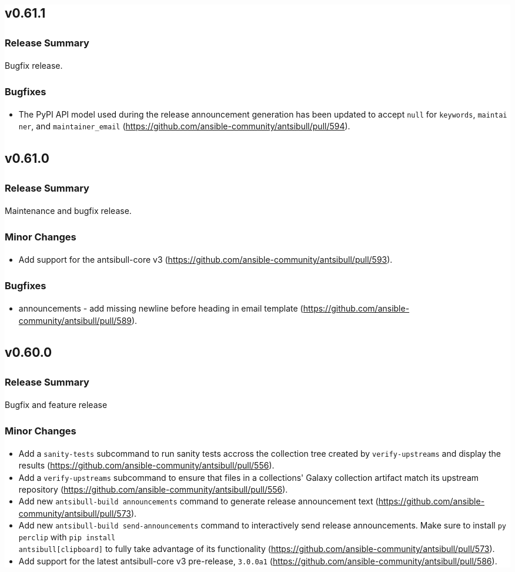 <a id="v0-61-1"></a>
## v0\.61\.1

<a id="release-summary-19"></a>
### Release Summary

Bugfix release\.

<a id="bugfixes-10"></a>
### Bugfixes

* The PyPI API model used during the release announcement generation has been updated to accept <code>null</code> for <code>keywords</code>\, <code>maintainer</code>\, and <code>maintainer\_email</code> \([https\://github\.com/ansible\-community/antsibull/pull/594](https\://github\.com/ansible\-community/antsibull/pull/594)\)\.

<a id="v0-61-0"></a>
## v0\.61\.0

<a id="release-summary-20"></a>
### Release Summary

Maintenance and bugfix release\.

<a id="minor-changes-13"></a>
### Minor Changes

* Add support for the antsibull\-core v3 \([https\://github\.com/ansible\-community/antsibull/pull/593](https\://github\.com/ansible\-community/antsibull/pull/593)\)\.

<a id="bugfixes-11"></a>
### Bugfixes

* announcements \- add missing newline before heading in email template \([https\://github\.com/ansible\-community/antsibull/pull/589](https\://github\.com/ansible\-community/antsibull/pull/589)\)\.

<a id="v0-60-0"></a>
## v0\.60\.0

<a id="release-summary-21"></a>
### Release Summary

Bugfix and feature release

<a id="minor-changes-14"></a>
### Minor Changes

* Add a <code>sanity\-tests</code> subcommand to run sanity tests accross the collection tree created by <code>verify\-upstreams</code> and display the results \([https\://github\.com/ansible\-community/antsibull/pull/556](https\://github\.com/ansible\-community/antsibull/pull/556)\)\.
* Add a <code>verify\-upstreams</code> subcommand to ensure that files in a collections\' Galaxy collection artifact match its upstream repository \([https\://github\.com/ansible\-community/antsibull/pull/556](https\://github\.com/ansible\-community/antsibull/pull/556)\)\.
* Add new <code>antsibull\-build announcements</code> command to generate release announcement text \([https\://github\.com/ansible\-community/antsibull/pull/573](https\://github\.com/ansible\-community/antsibull/pull/573)\)\.
* Add new <code>antsibull\-build send\-announcements</code> command to interactively send release announcements\. Make sure to install <code>pyperclip</code> with <code>pip install antsibull\[clipboard\]</code> to fully take advantage of its functionality \([https\://github\.com/ansible\-community/antsibull/pull/573](https\://github\.com/ansible\-community/antsibull/pull/573)\)\.
* Add support for the latest antsibull\-core v3 pre\-release\, <code>3\.0\.0a1</code> \([https\://github\.com/ansible\-community/antsibull/pull/586](https\://github\.com/ansible\-community/antsibull/pull/586)\)\.